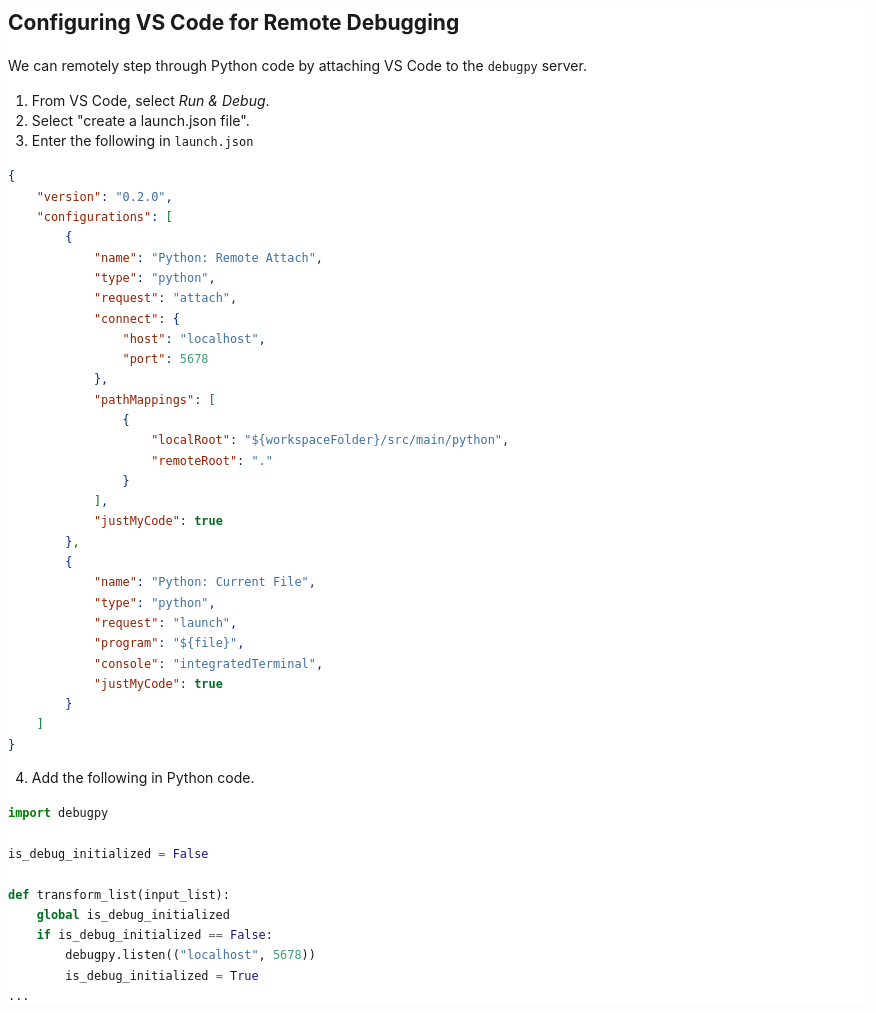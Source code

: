 
## Configuring VS Code for Remote Debugging

We can remotely step through Python code by attaching VS Code to the `debugpy` server.

1. From VS Code, select *Run & Debug*. 
2. Select "create a launch.json file".
3. Enter the following in `launch.json`

```json
{
    "version": "0.2.0",
    "configurations": [
        {
            "name": "Python: Remote Attach",
            "type": "python",
            "request": "attach",
            "connect": {
                "host": "localhost",
                "port": 5678
            },
            "pathMappings": [
                {
                    "localRoot": "${workspaceFolder}/src/main/python",
                    "remoteRoot": "."
                }
            ],
            "justMyCode": true
        },
        {
            "name": "Python: Current File",
            "type": "python",
            "request": "launch",
            "program": "${file}",
            "console": "integratedTerminal",
            "justMyCode": true
        }
    ]
}
```

4. Add the following in Python code.

```python
import debugpy

is_debug_initialized = False

def transform_list(input_list):
    global is_debug_initialized
    if is_debug_initialized == False:
        debugpy.listen(("localhost", 5678))
        is_debug_initialized = True
...
```
